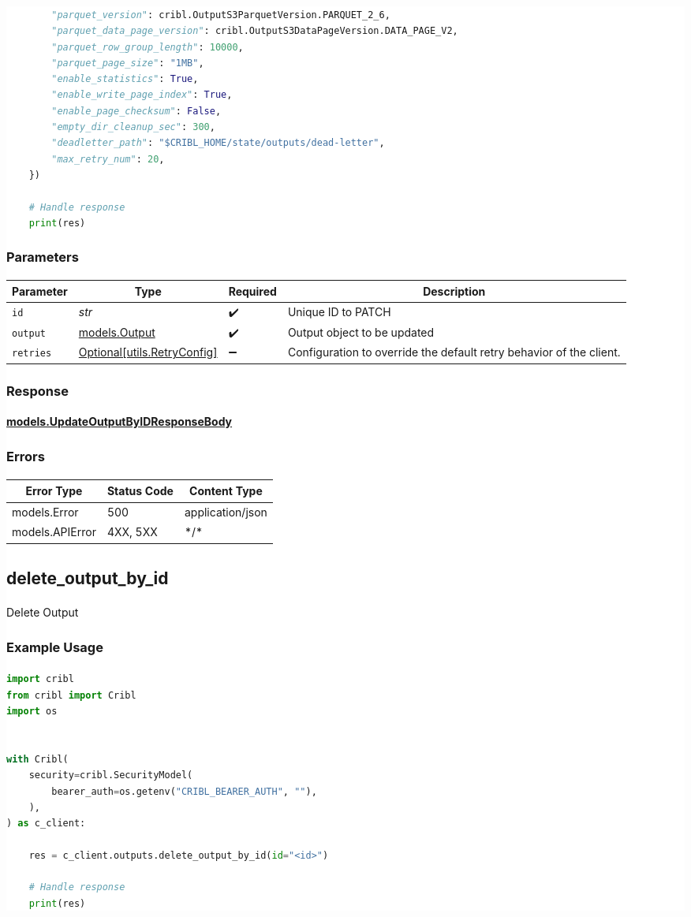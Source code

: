 ```python
        "parquet_version": cribl.OutputS3ParquetVersion.PARQUET_2_6,
        "parquet_data_page_version": cribl.OutputS3DataPageVersion.DATA_PAGE_V2,
        "parquet_row_group_length": 10000,
        "parquet_page_size": "1MB",
        "enable_statistics": True,
        "enable_write_page_index": True,
        "enable_page_checksum": False,
        "empty_dir_cleanup_sec": 300,
        "deadletter_path": "$CRIBL_HOME/state/outputs/dead-letter",
        "max_retry_num": 20,
    })

    # Handle response
    print(res)

```

### Parameters

| Parameter                                                           | Type                                                                | Required                                                            | Description                                                         |
| ------------------------------------------------------------------- | ------------------------------------------------------------------- | ------------------------------------------------------------------- | ------------------------------------------------------------------- |
| `id`                                                                | *str*                                                               | :heavy_check_mark:                                                  | Unique ID to PATCH                                                  |
| `output`                                                            | [models.Output](../../models/output.md)                             | :heavy_check_mark:                                                  | Output object to be updated                                         |
| `retries`                                                           | [Optional[utils.RetryConfig]](../../models/utils/retryconfig.md)    | :heavy_minus_sign:                                                  | Configuration to override the default retry behavior of the client. |

### Response

**[models.UpdateOutputByIDResponseBody](../../models/updateoutputbyidresponsebody.md)**

### Errors

| Error Type       | Status Code      | Content Type     |
| ---------------- | ---------------- | ---------------- |
| models.Error     | 500              | application/json |
| models.APIError  | 4XX, 5XX         | \*/\*            |

## delete_output_by_id

Delete Output

### Example Usage

```python
import cribl
from cribl import Cribl
import os


with Cribl(
    security=cribl.SecurityModel(
        bearer_auth=os.getenv("CRIBL_BEARER_AUTH", ""),
    ),
) as c_client:

    res = c_client.outputs.delete_output_by_id(id="<id>")

    # Handle response
    print(res)

```
